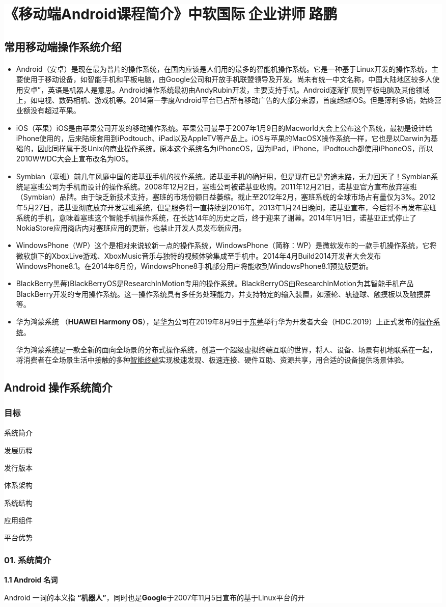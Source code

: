 # 《移动端Android课程简介》中软国际 企业讲师 路鹏

## 常用移动端操作系统介绍

- Android（安卓）是现在最为普片的操作系统，在国内应该是人们用的最多的智能机操作系统。它是一种基于Linux开发的操作系统，主要使用于移动设备，如智能手机和平板电脑，由Google公司和开放手机联盟领导及开发。尚未有统一中文名称，中国大陆地区较多人使用安卓”，英语是机器人是意思。Android操作系统最初由AndyRubin开发，主要支持手机。Android逐渐扩展到平板电脑及其他领域上，如电视、数码相机、游戏机等。2014第一季度Android平台已占所有移动广告的大部分来源，首度超越iOS。但是薄利多销，始终营业额没有超过苹果。

- iOS（苹果）iOS是由苹果公司开发的移动操作系统。苹果公司最早于2007年1月9日的Macworld大会上公布这个系统，最初是设计给iPhone使用的，后来陆续套用到iPodtouch、iPad以及AppleTV等产品上。iOS与苹果的MacOSX操作系统一样，它也是以Darwin为基础的，因此同样属于类Unix的商业操作系统。原本这个系统名为iPhoneOS，因为iPad，iPhone，iPodtouch都使用iPhoneOS，所以2010WWDC大会上宣布改名为iOS。

- Symbian（塞班）前几年风靡中国的诺基亚手机的操作系统。诺基亚手机的确好用，但是现在已是穷途末路，无力回天了！Symbian系统是塞班公司为手机而设计的操作系统。2008年12月2日，塞班公司被诺基亚收购。2011年12月21日，诺基亚官方宣布放弃塞班（Symbian）品牌。由于缺乏新技术支持，塞班的市场份额日益萎缩。截止至2012年2月，塞班系统的全球市场占有量仅为3%。2012年5月27日，诺基亚彻底放弃开发塞班系统，但是服务将一直持续到2016年。2013年1月24日晚间，诺基亚宣布，今后将不再发布塞班系统的手机，意味着塞班这个智能手机操作系统，在长达14年的历史之后，终于迎来了谢幕。2014年1月1日，诺基亚正式停止了NokiaStore应用商店内对塞班应用的更新，也禁止开发人员发布新应用。

- WindowsPhone（WP）这个是相对来说较新一点的操作系统，WindowsPhone（简称：WP）是微软发布的一款手机操作系统，它将微软旗下的XboxLive游戏、XboxMusic音乐与独特的视频体验集成至手机中。2014年4月Build2014开发者大会发布WindowsPhone8.1。在2014年6月份，WindowsPhone8手机部分用户将能收到WindowsPhone8.1预览版更新。

- BlackBerry黑莓)BlackBerryOS是ResearchInMotion专用的操作系统。BlackBerryOS由ResearchInMotion为其智能手机产品BlackBerry开发的专用操作系统。这一操作系统具有多任务处理能力，并支持特定的输入装置，如滚轮、轨迹球、触摸板以及触摸屏等。

- 华为鸿蒙系统 （**HUAWEI Harmony OS**），是[华为](https://baike.baidu.com/item/华为/298705?fromModule=lemma_inlink)公司在2019年8月9日于[东莞](https://baike.baidu.com/item/东莞/495865?fromModule=lemma_inlink)举行华为开发者大会（HDC.2019）上正式发布的[操作系统](https://baike.baidu.com/item/操作系统/192?fromModule=lemma_inlink)。

  华为鸿蒙系统是一款全新的面向全场景的分布式操作系统，创造一个超级虚拟终端互联的世界，将人、设备、场景有机地联系在一起，将消费者在全场景生活中接触的多种[智能终端](https://baike.baidu.com/item/智能终端/10147151?fromModule=lemma_inlink)实现极速发现、极速连接、硬件互助、资源共享，用合适的设备提供场景体验。

## **Android** **操作系统简介**

### **目标**

系统简介

发展历程

发行版本

体系架构

系统结构

应用组件

平台优势

### **01.** **系统简介**

**1.1 Android** **名词**

Android 一词的本义指 **“机器人”**，同时也是**Google**于2007年11月5日宣布的基于Linux平台的开
